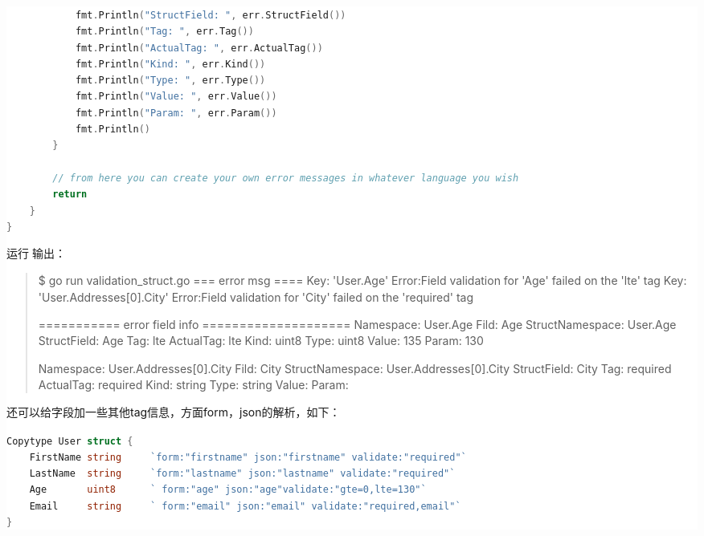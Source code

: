 ```go
			fmt.Println("StructField: ", err.StructField())
			fmt.Println("Tag: ", err.Tag())
			fmt.Println("ActualTag: ", err.ActualTag())
			fmt.Println("Kind: ", err.Kind())
			fmt.Println("Type: ", err.Type())
			fmt.Println("Value: ", err.Value())
			fmt.Println("Param: ", err.Param())
			fmt.Println()
		}

		// from here you can create your own error messages in whatever language you wish
		return
	}
}
```

运行 输出：

> $ go run validation_struct.go
> === error msg ====
> Key: 'User.Age' Error:Field validation for 'Age' failed on the 'lte' tag
> Key: 'User.Addresses[0].City' Error:Field validation for 'City' failed on the 'required' tag
>
> =========== error field info ====================
> Namespace: User.Age
> Fild: Age
> StructNamespace: User.Age
> StructField: Age
> Tag: lte
> ActualTag: lte
> Kind: uint8
> Type: uint8
> Value: 135
> Param: 130
>
> Namespace: User.Addresses[0].City
> Fild: City
> StructNamespace: User.Addresses[0].City
> StructField: City
> Tag: required
> ActualTag: required
> Kind: string
> Type: string
> Value:
> Param:

还可以给字段加一些其他tag信息，方面form，json的解析，如下：

```go
Copytype User struct {
    FirstName string     `form:"firstname" json:"firstname" validate:"required"`
	LastName  string     `form:"lastname" json:"lastname" validate:"required"`
	Age       uint8      ` form:"age" json:"age"validate:"gte=0,lte=130"`
	Email     string     ` form:"email" json:"email" validate:"required,email"`
}
```
